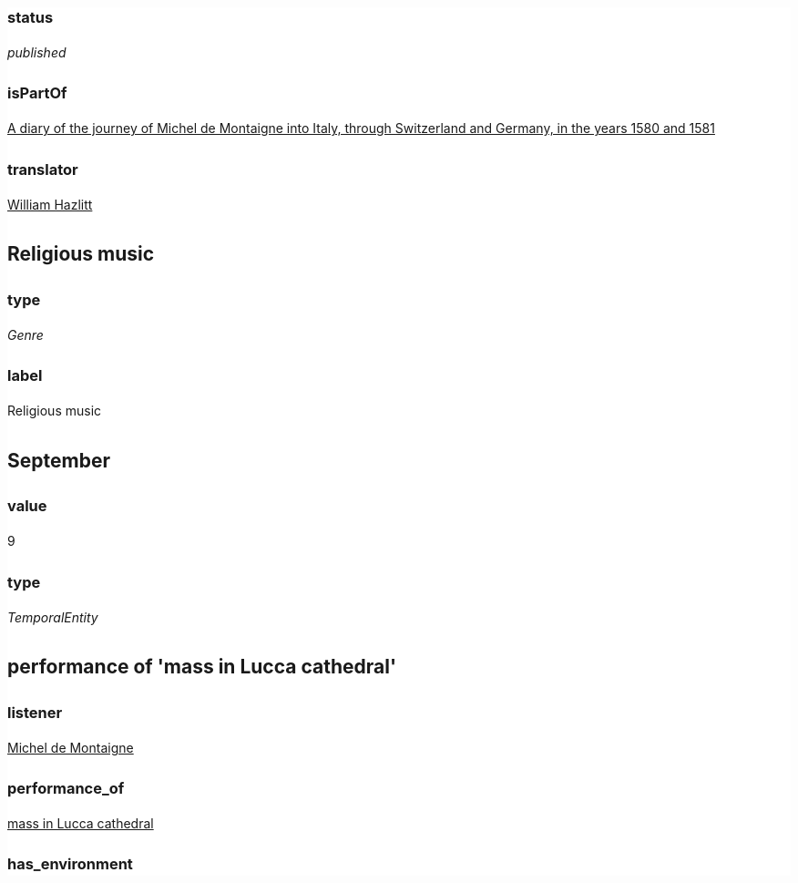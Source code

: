 ### status


*published*

### isPartOf


[A diary of the journey of Michel de Montaigne into Italy, through Switzerland and Germany, in the years 1580 and 1581](#A-diary-of-the-journey-of-Michel-de-Montaigne-into-Italy-through-Switzerland-and-Germany-in-the-years-1580-and-1581)

### translator


[William Hazlitt](#William-Hazlitt)

## Religious music

### type


*Genre*

### label


Religious music

## September

### value


9

### type


*TemporalEntity*

## performance of 'mass in Lucca cathedral'

### listener


[Michel de Montaigne](#Michel-de-Montaigne)

### performance_of


[mass in Lucca cathedral](#mass-in-Lucca-cathedral)

### has_environment
